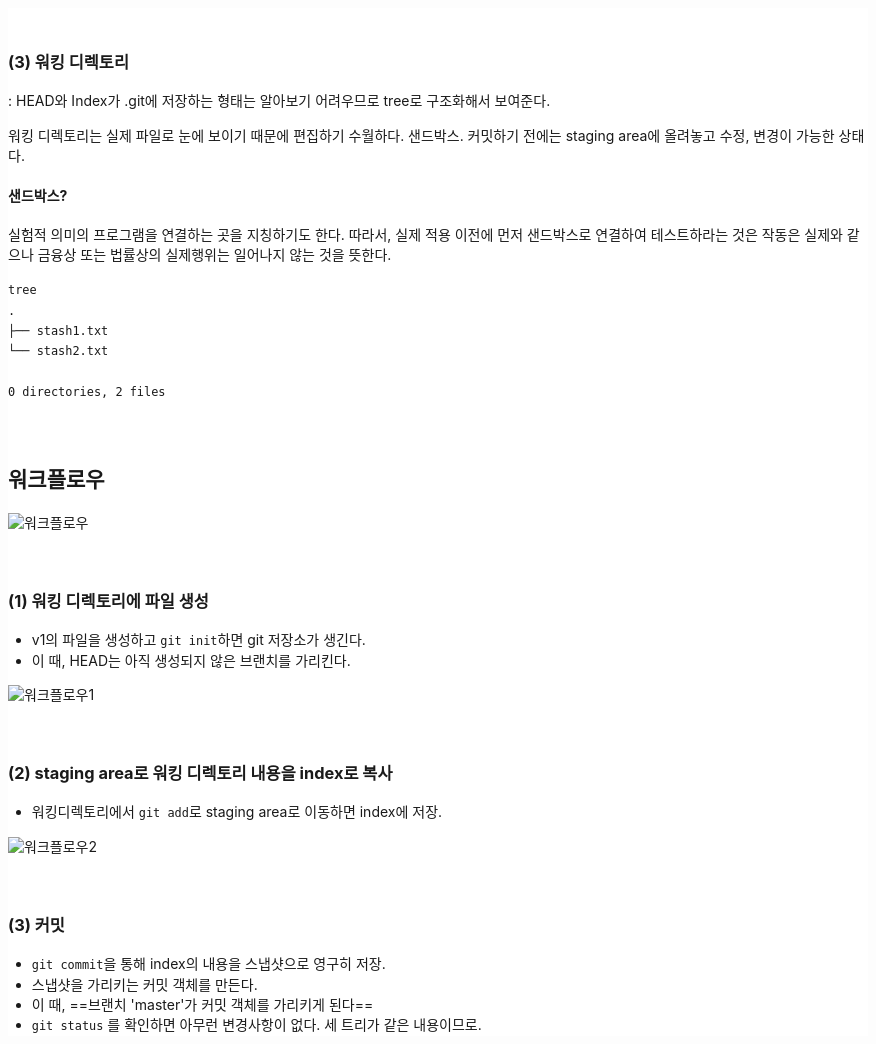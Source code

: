 <br>

### **(3) 워킹 디렉토리**

: HEAD와 Index가 .git에 저장하는 형태는 알아보기 어려우므로 tree로 구조화해서 보여준다.

워킹 디렉토리는 실제 파일로 눈에 보이기 때문에 편집하기 수월하다. 샌드박스. 커밋하기 전에는 staging area에 올려놓고 수정, 변경이 가능한 상태다.

#### 샌드박스?

실험적 의미의 프로그램을 연결하는 곳을 지칭하기도 한다.
따라서, 실제 적용 이전에 먼저 샌드박스로 연결하여 테스트하라는 것은
작동은 실제와 같으나 금융상 또는 법률상의 실제행위는 일어나지 않는 것을 뜻한다.

```
tree
.
├── stash1.txt
└── stash2.txt

0 directories, 2 files
```

<br>

## 워크플로우

![워크플로우](https://git-scm.com/book/en/v2/images/reset-workflow.png)

<br>

### (1) 워킹 디렉토리에 파일 생성

- v1의 파일을 생성하고 `git init`하면 git 저장소가 생긴다.
- 이 때, HEAD는 아직 생성되지 않은 브랜치를 가리킨다.

![워크플로우1](https://git-scm.com/book/en/v2/images/reset-ex1.png)

<br>

### (2) staging area로 워킹 디렉토리 내용을 index로 복사

- 워킹디렉토리에서 `git add`로 staging area로 이동하면 index에 저장.


![워크플로우2](https://git-scm.com/book/en/v2/images/reset-ex2.png)

<br>

### (3) 커밋

- `git commit`을 통해 index의 내용을 스냅샷으로 영구히 저장.
- 스냅샷을 가리키는 커밋 객체를 만든다.
- 이 때, ==브랜치 'master'가 커밋 객체를 가리키게 된다==
- `git status` 를 확인하면 아무런 변경사항이 없다. 세 트리가 같은 내용이므로.

